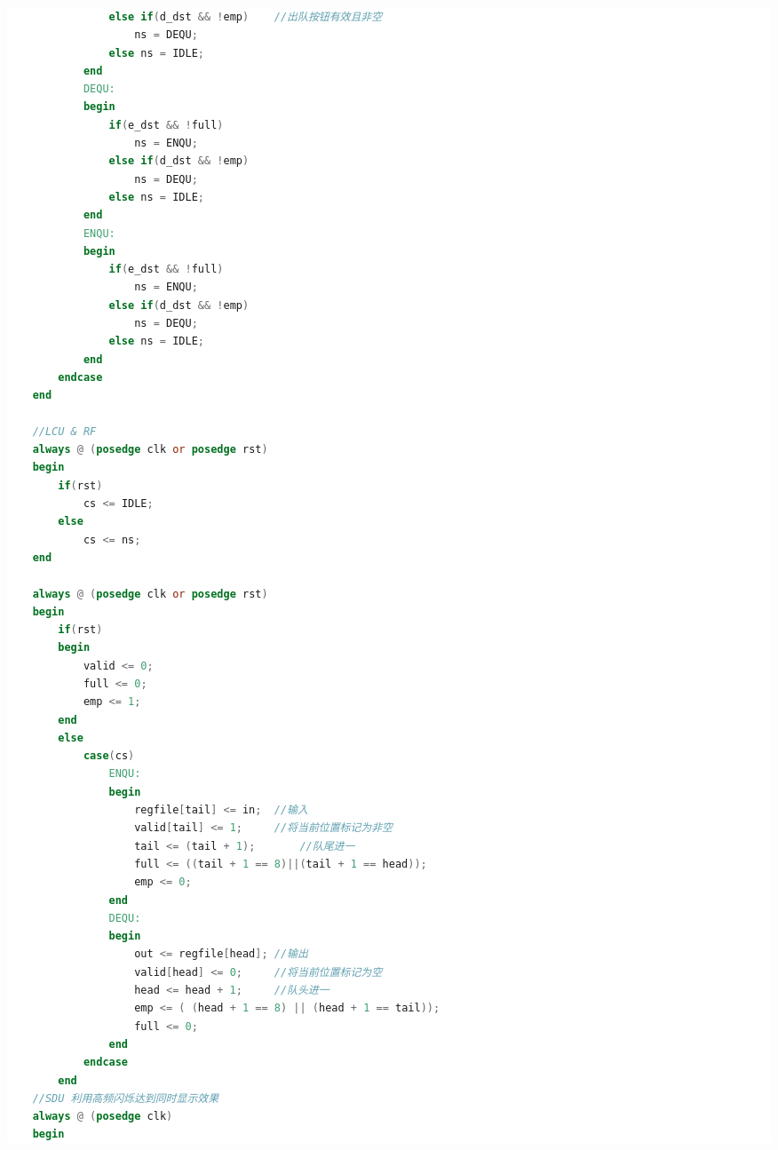  ```verilog
                  else if(d_dst && !emp)	//出队按钮有效且非空
                      ns = DEQU;
                  else ns = IDLE;
              end
              DEQU:
              begin
                  if(e_dst && !full)
                      ns = ENQU;
                  else if(d_dst && !emp)
                      ns = DEQU;
                  else ns = IDLE;
              end 
              ENQU:
              begin
                  if(e_dst && !full)
                      ns = ENQU;
                  else if(d_dst && !emp)
                      ns = DEQU;
                  else ns = IDLE;
              end
          endcase
      end
      
      //LCU & RF
      always @ (posedge clk or posedge rst)
      begin
          if(rst)
              cs <= IDLE;
          else 
              cs <= ns;
      end
      
      always @ (posedge clk or posedge rst)
      begin
          if(rst)
          begin
              valid <= 0;
              full <= 0;
              emp <= 1;
          end
          else
              case(cs)
                  ENQU:
                  begin
                      regfile[tail] <= in;	//输入
                      valid[tail] <= 1;		//将当前位置标记为非空
                      tail <= (tail + 1);		//队尾进一
                      full <= ((tail + 1 == 8)||(tail + 1 == head));
                      emp <= 0;
                  end
                  DEQU:
                  begin
                      out <= regfile[head];	//输出
                      valid[head] <= 0;		//将当前位置标记为空
                      head <= head + 1;		//队头进一
                      emp <= ( (head + 1 == 8) || (head + 1 == tail));
                      full <= 0;
                  end
              endcase
          end
      //SDU 利用高频闪烁达到同时显示效果
      always @ (posedge clk)
      begin
  ```